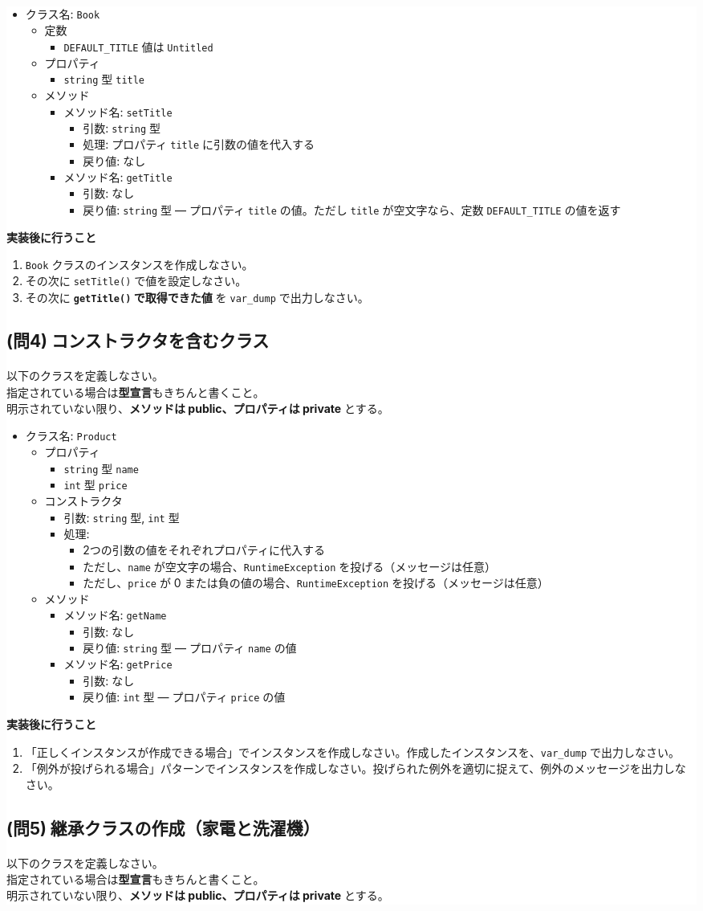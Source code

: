 - クラス名: `Book`  
  - 定数  
    - `DEFAULT_TITLE` 値は `Untitled`  
  - プロパティ  
    - `string` 型 `title`
  - メソッド  
    - メソッド名: `setTitle`  
      - 引数: `string` 型  
      - 処理: プロパティ `title` に引数の値を代入する  
      - 戻り値: なし  
    - メソッド名: `getTitle`  
      - 引数: なし  
      - 戻り値: `string` 型 — プロパティ `title` の値。ただし `title` が空文字なら、定数 `DEFAULT_TITLE` の値を返す  

**実装後に行うこと**  
1. `Book` クラスのインスタンスを作成しなさい。  
2. その次に `setTitle()` で値を設定しなさい。  
3. その次に **`getTitle()` で取得できた値** を `var_dump` で出力しなさい。  

## (問4) コンストラクタを含むクラス

以下のクラスを定義しなさい。  
指定されている場合は**型宣言**もきちんと書くこと。  
明示されていない限り、**メソッドは public、プロパティは private** とする。  

- クラス名: `Product`  
  - プロパティ  
    - `string` 型 `name`  
    - `int` 型 `price`  
  - コンストラクタ  
    - 引数: `string` 型, `int` 型  
    - 処理:  
      - 2つの引数の値をそれぞれプロパティに代入する  
      - ただし、`name` が空文字の場合、`RuntimeException` を投げる（メッセージは任意）  
      - ただし、`price` が 0 または負の値の場合、`RuntimeException` を投げる（メッセージは任意）  
  - メソッド  
    - メソッド名: `getName`  
      - 引数: なし  
      - 戻り値: `string` 型 — プロパティ `name` の値  
    - メソッド名: `getPrice`  
      - 引数: なし  
      - 戻り値: `int` 型 — プロパティ `price` の値  

**実装後に行うこと**  
1. 「正しくインスタンスが作成できる場合」でインスタンスを作成しなさい。作成したインスタンスを、`var_dump` で出力しなさい。  
2. 「例外が投げられる場合」パターンでインスタンスを作成しなさい。投げられた例外を適切に捉えて、例外のメッセージを出力しなさい。  

## (問5) 継承クラスの作成（家電と洗濯機）

以下のクラスを定義しなさい。  
指定されている場合は**型宣言**もきちんと書くこと。  
明示されていない限り、**メソッドは public、プロパティは private** とする。  
